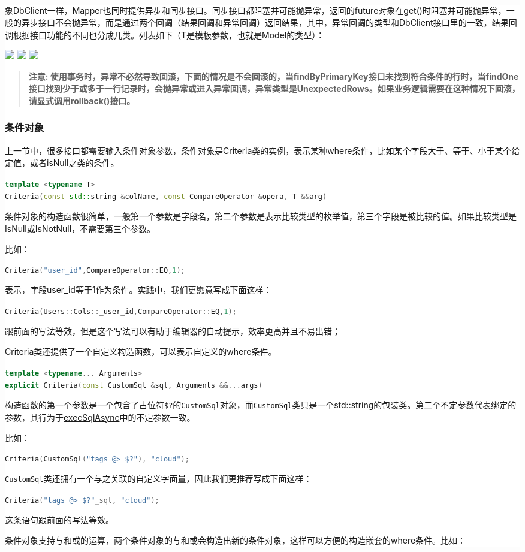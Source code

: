 象DbClient一样，Mapper也同时提供异步和同步接口。同步接口都阻塞并可能抛异常，返回的future对象在get()时阻塞并可能抛异常，一般的异步接口不会抛异常，而是通过两个回调（结果回调和异常回调）返回结果，其中，异常回调的类型和DbClient接口里的一致，结果回调根据接口功能的不同也分成几类。列表如下（T是模板参数，也就是Model的类型）：

![](images/mapper_method1.png)
![](images/mapper_method2.png)
![](images/mapper_method3.png)

> **注意: 使用事务时，异常不必然导致回滚，下面的情况是不会回滚的，当findByPrimaryKey接口未找到符合条件的行时，当findOne接口找到少于或多于一行记录时，会抛异常或进入异常回调，异常类型是UnexpectedRows。如果业务逻辑需要在这种情况下回滚，请显式调用rollback()接口。**

### 条件对象

上一节中，很多接口都需要输入条件对象参数，条件对象是Criteria类的实例，表示某种where条件，比如某个字段大于、等于、小于某个给定值，或者isNull之类的条件。

```c++
template <typename T>
Criteria(const std::string &colName, const CompareOperator &opera, T &&arg)
```

条件对象的构造函数很简单，一般第一个参数是字段名，第二个参数是表示比较类型的枚举值，第三个字段是被比较的值。如果比较类型是IsNull或IsNotNull，不需要第三个参数。

比如：

```c++
Criteria("user_id",CompareOperator::EQ,1);
```

表示，字段user_id等于1作为条件。实践中，我们更愿意写成下面这样：

```c++
Criteria(Users::Cols::_user_id,CompareOperator::EQ,1);
```

跟前面的写法等效，但是这个写法可以有助于编辑器的自动提示，效率更高并且不易出错；

Criteria类还提供了一个自定义构造函数，可以表示自定义的where条件。

```c++
template <typename... Arguments>
explicit Criteria(const CustomSql &sql, Arguments &&...args)
```

构造函数的第一个参数是一个包含了占位符`$?`的`CustomSql`对象，而`CustomSql`类只是一个std::string的包装类。第二个不定参数代表绑定的参数，其行为于[execSqlAsync](CHN-08-1-数据库-Dbclient.md#execsqlasync)中的不定参数一致。

比如：

```c++
Criteria(CustomSql("tags @> $?"), "cloud");
```

`CustomSql`类还拥有一个与之关联的自定义字面量，因此我们更推荐写成下面这样：

```c++
Criteria("tags @> $?"_sql, "cloud");
```

这条语句跟前面的写法等效。

条件对象支持与和或的运算，两个条件对象的与和或会构造出新的条件对象，这样可以方便的构造嵌套的where条件。比如：
